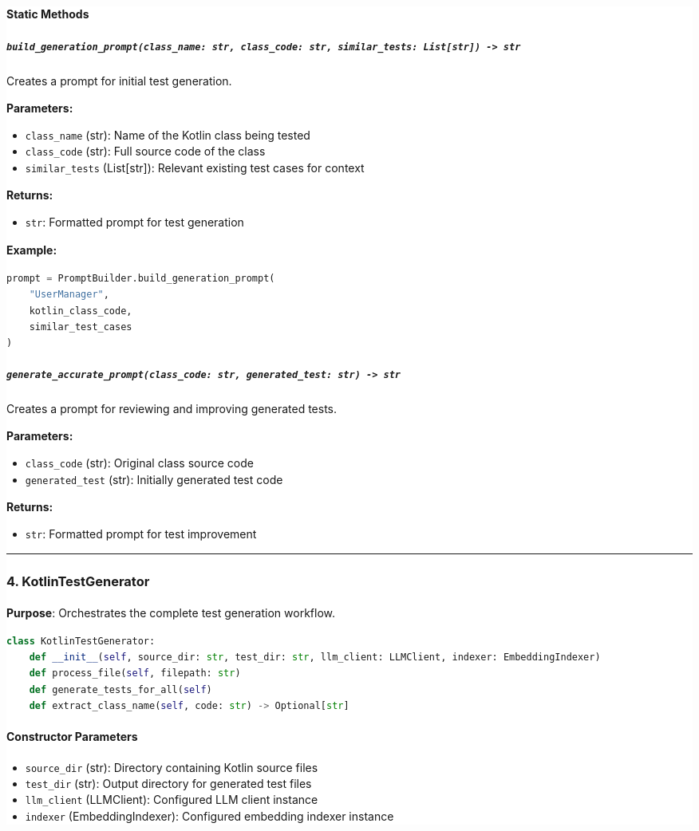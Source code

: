 #### Static Methods

##### `build_generation_prompt(class_name: str, class_code: str, similar_tests: List[str]) -> str`
Creates a prompt for initial test generation.

**Parameters:**
- `class_name` (str): Name of the Kotlin class being tested
- `class_code` (str): Full source code of the class
- `similar_tests` (List[str]): Relevant existing test cases for context

**Returns:**
- `str`: Formatted prompt for test generation

**Example:**
```python
prompt = PromptBuilder.build_generation_prompt(
    "UserManager", 
    kotlin_class_code, 
    similar_test_cases
)
```

##### `generate_accurate_prompt(class_code: str, generated_test: str) -> str`
Creates a prompt for reviewing and improving generated tests.

**Parameters:**
- `class_code` (str): Original class source code
- `generated_test` (str): Initially generated test code

**Returns:**
- `str`: Formatted prompt for test improvement

---

### 4. KotlinTestGenerator

**Purpose**: Orchestrates the complete test generation workflow.

```python
class KotlinTestGenerator:
    def __init__(self, source_dir: str, test_dir: str, llm_client: LLMClient, indexer: EmbeddingIndexer)
    def process_file(self, filepath: str)
    def generate_tests_for_all(self)
    def extract_class_name(self, code: str) -> Optional[str]
```

#### Constructor Parameters
- `source_dir` (str): Directory containing Kotlin source files
- `test_dir` (str): Output directory for generated test files
- `llm_client` (LLMClient): Configured LLM client instance
- `indexer` (EmbeddingIndexer): Configured embedding indexer instance

